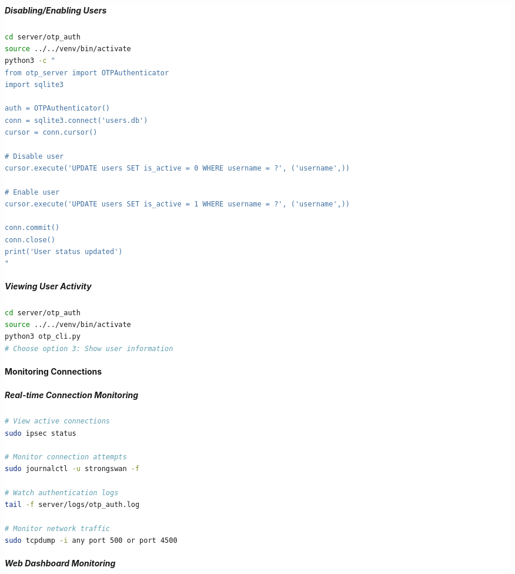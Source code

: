 ##### Disabling/Enabling Users

```bash
cd server/otp_auth
source ../../venv/bin/activate
python3 -c "
from otp_server import OTPAuthenticator
import sqlite3

auth = OTPAuthenticator()
conn = sqlite3.connect('users.db')
cursor = conn.cursor()

# Disable user
cursor.execute('UPDATE users SET is_active = 0 WHERE username = ?', ('username',))

# Enable user
cursor.execute('UPDATE users SET is_active = 1 WHERE username = ?', ('username',))

conn.commit()
conn.close()
print('User status updated')
"
```

##### Viewing User Activity

```bash
cd server/otp_auth
source ../../venv/bin/activate
python3 otp_cli.py
# Choose option 3: Show user information
```

#### Monitoring Connections

##### Real-time Connection Monitoring

```bash
# View active connections
sudo ipsec status

# Monitor connection attempts
sudo journalctl -u strongswan -f

# Watch authentication logs
tail -f server/logs/otp_auth.log

# Monitor network traffic
sudo tcpdump -i any port 500 or port 4500
```

##### Web Dashboard Monitoring
